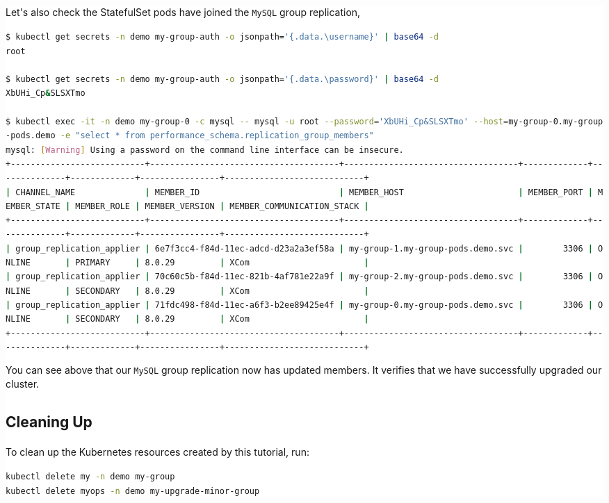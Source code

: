 Let's also check the StatefulSet pods have joined the `MySQL` group replication,

```bash
$ kubectl get secrets -n demo my-group-auth -o jsonpath='{.data.\username}' | base64 -d
root

$ kubectl get secrets -n demo my-group-auth -o jsonpath='{.data.\password}' | base64 -d
XbUHi_Cp&SLSXTmo

$ kubectl exec -it -n demo my-group-0 -c mysql -- mysql -u root --password='XbUHi_Cp&SLSXTmo' --host=my-group-0.my-group-pods.demo -e "select * from performance_schema.replication_group_members"
mysql: [Warning] Using a password on the command line interface can be insecure.
+---------------------------+--------------------------------------+-----------------------------------+-------------+--------------+-------------+----------------+----------------------------+
| CHANNEL_NAME              | MEMBER_ID                            | MEMBER_HOST                       | MEMBER_PORT | MEMBER_STATE | MEMBER_ROLE | MEMBER_VERSION | MEMBER_COMMUNICATION_STACK |
+---------------------------+--------------------------------------+-----------------------------------+-------------+--------------+-------------+----------------+----------------------------+
| group_replication_applier | 6e7f3cc4-f84d-11ec-adcd-d23a2a3ef58a | my-group-1.my-group-pods.demo.svc |        3306 | ONLINE       | PRIMARY     | 8.0.29         | XCom                       |
| group_replication_applier | 70c60c5b-f84d-11ec-821b-4af781e22a9f | my-group-2.my-group-pods.demo.svc |        3306 | ONLINE       | SECONDARY   | 8.0.29         | XCom                       |
| group_replication_applier | 71fdc498-f84d-11ec-a6f3-b2ee89425e4f | my-group-0.my-group-pods.demo.svc |        3306 | ONLINE       | SECONDARY   | 8.0.29         | XCom                       |
+---------------------------+--------------------------------------+-----------------------------------+-------------+--------------+-------------+----------------+----------------------------+

```

You can see above that our `MySQL` group replication now has updated members. It verifies that we have successfully upgraded our cluster.

## Cleaning Up

To clean up the Kubernetes resources created by this tutorial, run:

```bash
kubectl delete my -n demo my-group
kubectl delete myops -n demo my-upgrade-minor-group
```